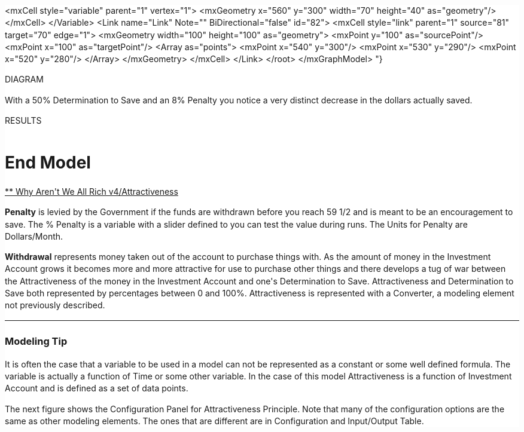 <mxCell style=\"variable\" parent=\"1\" vertex=\"1\"> <mxGeometry x=\"560\" y=\"300\" width=\"70\" height=\"40\" as=\"geometry\"\/> <\/mxCell> <\/Variable> <Link name=\"Link\" Note=\"\" BiDirectional=\"false\" id=\"82\"> <mxCell style=\"link\" parent=\"1\" source=\"81\" target=\"70\" edge=\"1\"> <mxGeometry width=\"100\" height=\"100\" as=\"geometry\"> <mxPoint y=\"100\" as=\"sourcePoint\"\/> <mxPoint x=\"100\" as=\"targetPoint\"\/> <Array as=\"points\"> <mxPoint x=\"540\" y=\"300\"\/> <mxPoint x=\"530\" y=\"290\"\/> <mxPoint x=\"520\" y=\"280\"\/> <\/Array> <\/mxGeometry> <\/mxCell> <\/Link> <\/root> <\/mxGraphModel> "}

DIAGRAM

With a 50% Determination to Save and an 8% Penalty you notice a very distinct decrease in the dollars actually saved.

RESULTS

# End Model

[** Why Aren't We All Rich v4/Attractiveness](http://insightmaker.com/insight/6827)

**Penalty** is levied by the Government if the funds are withdrawn before you reach 59 1/2 and is meant to be an encouragement to save. The % Penalty is a variable with a slider defined to you can test the value during runs. The Units for Penalty are Dollars/Month.

**Withdrawal** represents money taken out of the account to purchase things with. As the amount of money in the Investment Account grows it becomes more and more attractive for use to purchase other things and there develops a tug of war between the Attractiveness of the money in the Investment Account and one's Determination to Save. Attractiveness and Determination to Save both represented by percentages between 0 and 100%. Attractiveness is represented with a Converter, a modeling element not previously described.

----------

### Modeling Tip ###

It is often the case that a variable to be used in a model can not be represented as a constant or some well defined formula. The variable is actually a function of Time or some other variable. In the case of this model Attractiveness is a function of Investment Account and is defined as a set of data points.

The next figure shows the Configuration Panel for Attractiveness Principle. Note that many of the configuration options are the same as other modeling elements. The ones that are different are in Configuration and Input/Output Table.
